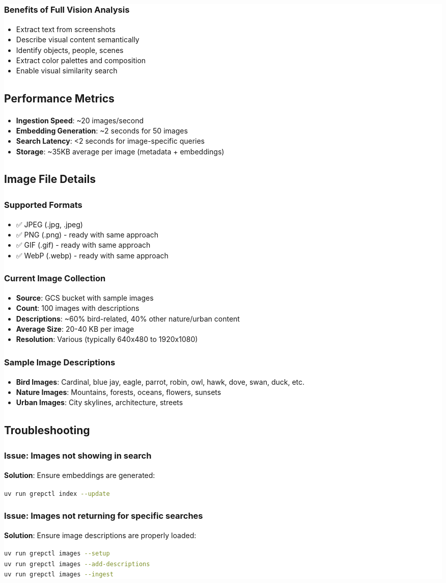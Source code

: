 ### Benefits of Full Vision Analysis
- Extract text from screenshots
- Describe visual content semantically
- Identify objects, people, scenes
- Extract color palettes and composition
- Enable visual similarity search

## Performance Metrics

- **Ingestion Speed**: ~20 images/second
- **Embedding Generation**: ~2 seconds for 50 images
- **Search Latency**: <2 seconds for image-specific queries
- **Storage**: ~35KB average per image (metadata + embeddings)

## Image File Details

### Supported Formats
- ✅ JPEG (.jpg, .jpeg)
- ✅ PNG (.png) - ready with same approach
- ✅ GIF (.gif) - ready with same approach
- ✅ WebP (.webp) - ready with same approach

### Current Image Collection
- **Source**: GCS bucket with sample images
- **Count**: 100 images with descriptions
- **Descriptions**: ~60% bird-related, 40% other nature/urban content
- **Average Size**: 20-40 KB per image
- **Resolution**: Various (typically 640x480 to 1920x1080)

### Sample Image Descriptions
- **Bird Images**: Cardinal, blue jay, eagle, parrot, robin, owl, hawk, dove, swan, duck, etc.
- **Nature Images**: Mountains, forests, oceans, flowers, sunsets
- **Urban Images**: City skylines, architecture, streets

## Troubleshooting

### Issue: Images not showing in search
**Solution**: Ensure embeddings are generated:
```bash
uv run grepctl index --update
```

### Issue: Images not returning for specific searches
**Solution**: Ensure image descriptions are properly loaded:
```bash
uv run grepctl images --setup
uv run grepctl images --add-descriptions
uv run grepctl images --ingest
```

